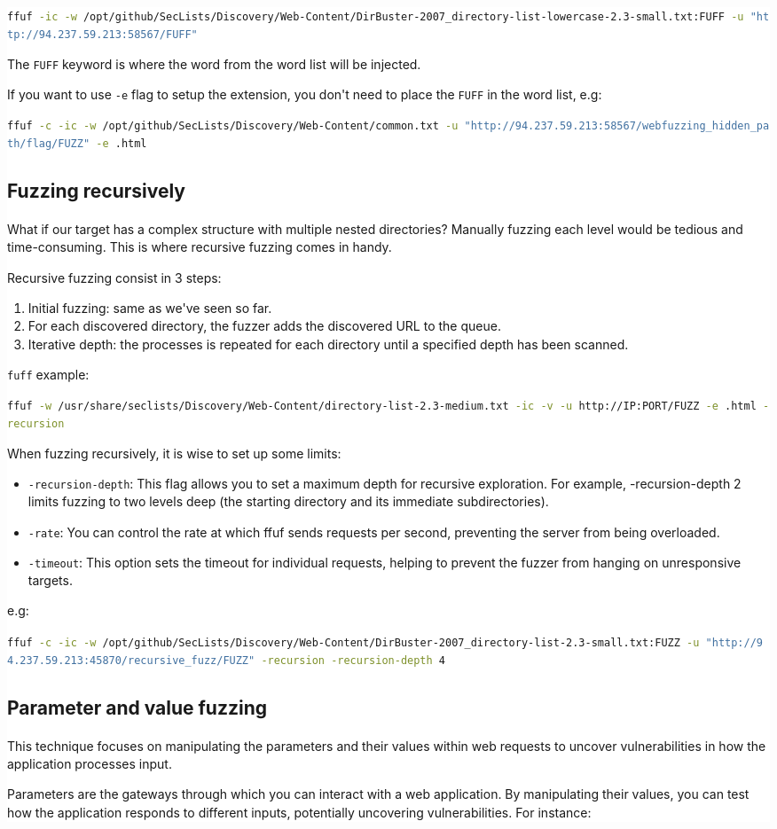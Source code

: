 ```bash
ffuf -ic -w /opt/github/SecLists/Discovery/Web-Content/DirBuster-2007_directory-list-lowercase-2.3-small.txt:FUFF -u "http://94.237.59.213:58567/FUFF"
```
The `FUFF` keyword is where the word from the word list will be injected.

If you want to use `-e` flag to setup the extension, you don't need to place the `FUFF` in the word list, e.g:

```bash
ffuf -c -ic -w /opt/github/SecLists/Discovery/Web-Content/common.txt -u "http://94.237.59.213:58567/webfuzzing_hidden_path/flag/FUZZ" -e .html
```

## Fuzzing recursively

What if our target has a complex structure with multiple nested directories? Manually fuzzing each level would be tedious and time-consuming. This is where recursive fuzzing comes in handy. 

Recursive fuzzing consist in 3 steps:
1) Initial fuzzing: same as we've seen so far.
2) For each discovered directory, the fuzzer adds the discovered URL to the queue.
3) Iterative depth: the processes is repeated for each directory until a specified depth has been scanned.

`fuff` example:

```bash
ffuf -w /usr/share/seclists/Discovery/Web-Content/directory-list-2.3-medium.txt -ic -v -u http://IP:PORT/FUZZ -e .html -recursion 
```

When fuzzing recursively, it is wise to set up some limits:

- `-recursion-depth`: This flag allows you to set a maximum depth for recursive exploration. For example, -recursion-depth 2 limits fuzzing to two levels deep (the starting directory and its immediate subdirectories).

- `-rate`: You can control the rate at which ffuf sends requests per second, preventing the server from being overloaded.

- `-timeout`: This option sets the timeout for individual requests, helping to prevent the fuzzer from hanging on unresponsive targets.

e.g:

```bash
ffuf -c -ic -w /opt/github/SecLists/Discovery/Web-Content/DirBuster-2007_directory-list-2.3-small.txt:FUZZ -u "http://94.237.59.213:45870/recursive_fuzz/FUZZ" -recursion -recursion-depth 4
```

## Parameter and value fuzzing

This technique focuses on manipulating the parameters and their values within web requests to uncover vulnerabilities in how the application processes input.

Parameters are the gateways through which you can interact with a web application. By manipulating their values, you can test how the application responds to different inputs, potentially uncovering vulnerabilities. For instance:

